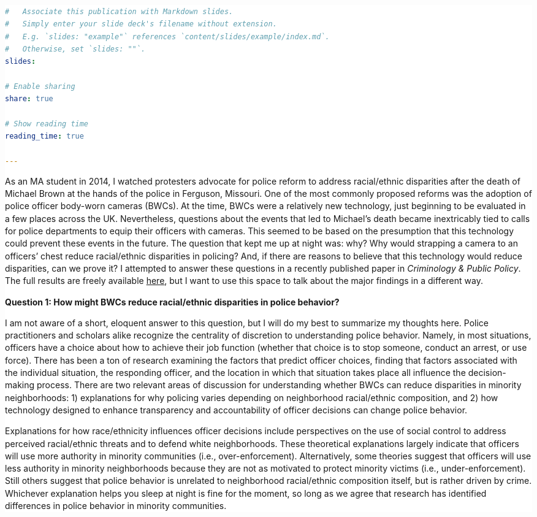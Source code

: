 ```yaml
#   Associate this publication with Markdown slides.
#   Simply enter your slide deck's filename without extension.
#   E.g. `slides: "example"` references `content/slides/example/index.md`.
#   Otherwise, set `slides: ""`.
slides:

# Enable sharing
share: true

# Show reading time
reading_time: true

---
```


As an MA student in 2014, I watched protesters advocate for police reform to address racial/ethnic disparities after the death of Michael Brown at the hands of the police in Ferguson, Missouri. One of the most commonly proposed reforms was the adoption of police officer body-worn cameras (BWCs). At the time, BWCs were a relatively new technology, just beginning to be evaluated in a few places across the UK. Nevertheless, questions about the events that led to Michael’s death became inextricably tied to calls for police departments to equip their officers with cameras. This seemed to be based on the presumption that this technology could prevent these events in the future. The question that kept me up at night was: why? Why would strapping a camera to an officers’ chest reduce racial/ethnic disparities in policing? And, if there are reasons to believe that this technology would reduce disparities, can we prove it? I attempted to answer these questions in a recently published paper in *Criminology & Public Policy*. The full results are freely available [here](https://onlinelibrary.wiley.com/doi/10.1111/1745-9133.12590), but I want to use this space to talk about the major findings in a different way.

**Question 1: How might BWCs reduce racial/ethnic disparities in police behavior?**

I am not aware of a short, eloquent answer to this question, but I will do my best to summarize my thoughts here. Police practitioners and scholars alike recognize the centrality of discretion to understanding police behavior. Namely, in most situations, officers have a choice about how to achieve their job function (whether that choice is to stop someone, conduct an arrest, or use force). There has been a ton of research examining the factors that predict officer choices, finding that factors associated with the individual situation, the responding officer, and the location in which that situation takes place all influence the decision-making process. There are two relevant areas of discussion for understanding whether BWCs can reduce disparities in minority neighborhoods: 1) explanations for why policing varies depending on neighborhood racial/ethnic composition, and 2) how technology designed to enhance transparency and accountability of officer decisions can change police behavior.

Explanations for how race/ethnicity influences officer decisions include perspectives on the use of social control to address perceived racial/ethnic threats and to defend white neighborhoods. These theoretical explanations largely indicate that officers will use more authority in minority communities (i.e., over-enforcement). Alternatively, some theories suggest that officers will use less authority in minority neighborhoods because they are not as motivated to protect minority victims (i.e., under-enforcement). Still others suggest that police behavior is unrelated to neighborhood racial/ethnic composition itself, but is rather driven by crime. Whichever explanation helps you sleep at night is fine for the moment, so long as we agree that research has identified differences in police behavior in minority communities.
